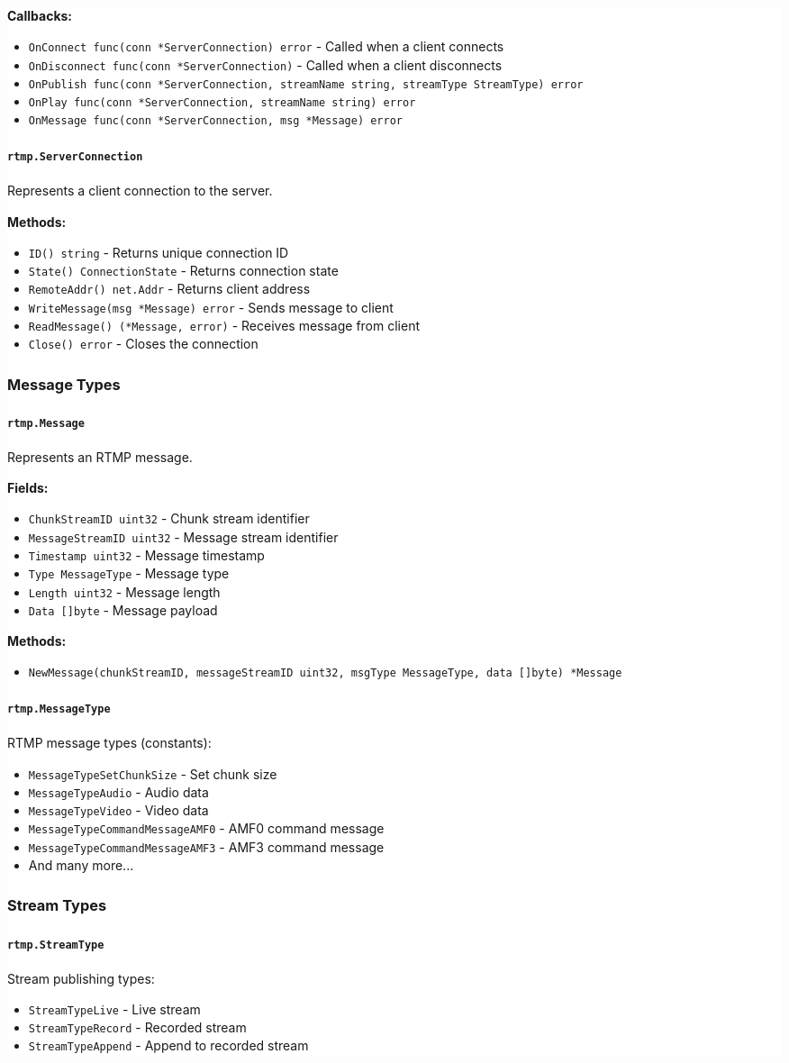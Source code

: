 **Callbacks:**
- `OnConnect func(conn *ServerConnection) error` - Called when a client connects
- `OnDisconnect func(conn *ServerConnection)` - Called when a client disconnects
- `OnPublish func(conn *ServerConnection, streamName string, streamType StreamType) error`
- `OnPlay func(conn *ServerConnection, streamName string) error`
- `OnMessage func(conn *ServerConnection, msg *Message) error`

#### `rtmp.ServerConnection`

Represents a client connection to the server.

**Methods:**
- `ID() string` - Returns unique connection ID
- `State() ConnectionState` - Returns connection state
- `RemoteAddr() net.Addr` - Returns client address
- `WriteMessage(msg *Message) error` - Sends message to client
- `ReadMessage() (*Message, error)` - Receives message from client
- `Close() error` - Closes the connection

### Message Types

#### `rtmp.Message`

Represents an RTMP message.

**Fields:**
- `ChunkStreamID uint32` - Chunk stream identifier
- `MessageStreamID uint32` - Message stream identifier
- `Timestamp uint32` - Message timestamp
- `Type MessageType` - Message type
- `Length uint32` - Message length
- `Data []byte` - Message payload

**Methods:**
- `NewMessage(chunkStreamID, messageStreamID uint32, msgType MessageType, data []byte) *Message`

#### `rtmp.MessageType`

RTMP message types (constants):
- `MessageTypeSetChunkSize` - Set chunk size
- `MessageTypeAudio` - Audio data
- `MessageTypeVideo` - Video data
- `MessageTypeCommandMessageAMF0` - AMF0 command message
- `MessageTypeCommandMessageAMF3` - AMF3 command message
- And many more...

### Stream Types

#### `rtmp.StreamType`

Stream publishing types:
- `StreamTypeLive` - Live stream
- `StreamTypeRecord` - Recorded stream
- `StreamTypeAppend` - Append to recorded stream
